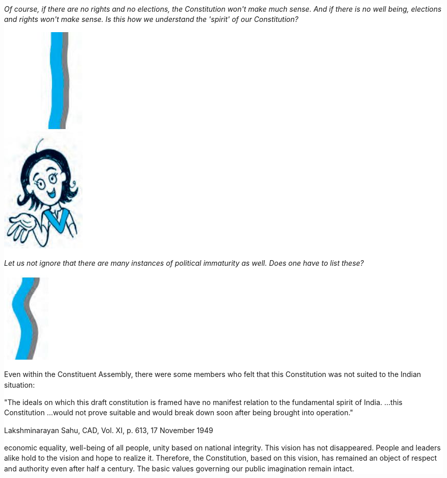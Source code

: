 *Of course, if there are no rights and no elections, the Constitution won't make much sense. And if there is no well being, elections and rights won't make sense. Is this how we understand the 'spirit' of our Constitution?*

![](_page_19_Picture_8.jpeg)

*Let us not ignore that there are many instances of political immaturity as well. Does one have to list these?*

![](_page_19_Picture_10.jpeg)

Even within the Constituent Assembly, there were some members who felt that this Constitution was not suited to the Indian situation:

"The ideals on which this draft constitution is framed have no manifest relation to the fundamental spirit of India. …this Constitution …would not prove suitable and would break down soon after being brought into operation."

Lakshminarayan Sahu, CAD, Vol. XI, p. 613, 17 November 1949

economic equality, well-being of all people, unity based on national integrity. This vision has not disappeared. People and leaders alike hold to the vision and hope to realize it. Therefore, the Constitution, based on this vision, has remained an object of respect and authority even after half a century. The basic values governing our public imagination remain intact.
